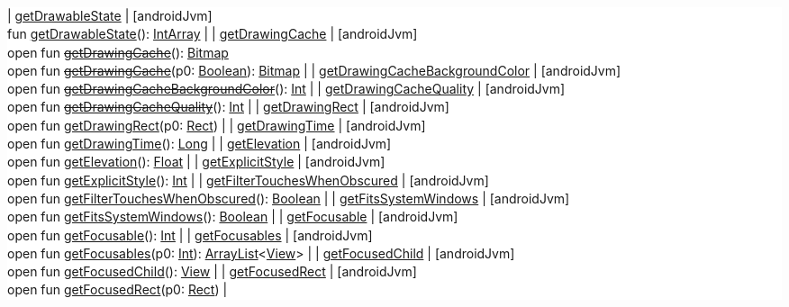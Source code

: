 | [getDrawableState](../../net.bunnystream.player.ui.widget/-toggleable-image-button/index.md#-32712863%2FFunctions%2F-1442023921) | [androidJvm]<br>fun [getDrawableState](../../net.bunnystream.player.ui.widget/-toggleable-image-button/index.md#-32712863%2FFunctions%2F-1442023921)(): [IntArray](https://kotlinlang.org/api/latest/jvm/stdlib/kotlin/-int-array/index.html) |
| [getDrawingCache](../../net.bunnystream.player.ui.widget/-toggleable-image-button/index.md#-1299460990%2FFunctions%2F-1442023921) | [androidJvm]<br>open fun [~~getDrawingCache~~](../../net.bunnystream.player.ui.widget/-toggleable-image-button/index.md#-1299460990%2FFunctions%2F-1442023921)(): [Bitmap](https://developer.android.com/reference/kotlin/android/graphics/Bitmap.html)<br>open fun [~~getDrawingCache~~](../../net.bunnystream.player.ui.widget/-toggleable-image-button/index.md#21932103%2FFunctions%2F-1442023921)(p0: [Boolean](https://kotlinlang.org/api/latest/jvm/stdlib/kotlin/-boolean/index.html)): [Bitmap](https://developer.android.com/reference/kotlin/android/graphics/Bitmap.html) |
| [getDrawingCacheBackgroundColor](../../net.bunnystream.player.ui.widget/-toggleable-image-button/index.md#-1918169277%2FFunctions%2F-1442023921) | [androidJvm]<br>open fun [~~getDrawingCacheBackgroundColor~~](../../net.bunnystream.player.ui.widget/-toggleable-image-button/index.md#-1918169277%2FFunctions%2F-1442023921)(): [Int](https://kotlinlang.org/api/latest/jvm/stdlib/kotlin/-int/index.html) |
| [getDrawingCacheQuality](../../net.bunnystream.player.ui.widget/-toggleable-image-button/index.md#-1327033511%2FFunctions%2F-1442023921) | [androidJvm]<br>open fun [~~getDrawingCacheQuality~~](../../net.bunnystream.player.ui.widget/-toggleable-image-button/index.md#-1327033511%2FFunctions%2F-1442023921)(): [Int](https://kotlinlang.org/api/latest/jvm/stdlib/kotlin/-int/index.html) |
| [getDrawingRect](../../net.bunnystream.player.ui.widget/-toggleable-image-button/index.md#-1354963960%2FFunctions%2F-1442023921) | [androidJvm]<br>open fun [getDrawingRect](../../net.bunnystream.player.ui.widget/-toggleable-image-button/index.md#-1354963960%2FFunctions%2F-1442023921)(p0: [Rect](https://developer.android.com/reference/kotlin/android/graphics/Rect.html)) |
| [getDrawingTime](../../net.bunnystream.player.ui.widget/-toggleable-image-button/index.md#347046569%2FFunctions%2F-1442023921) | [androidJvm]<br>open fun [getDrawingTime](../../net.bunnystream.player.ui.widget/-toggleable-image-button/index.md#347046569%2FFunctions%2F-1442023921)(): [Long](https://kotlinlang.org/api/latest/jvm/stdlib/kotlin/-long/index.html) |
| [getElevation](../../net.bunnystream.player.ui.widget/-toggleable-image-button/index.md#-363517353%2FFunctions%2F-1442023921) | [androidJvm]<br>open fun [getElevation](../../net.bunnystream.player.ui.widget/-toggleable-image-button/index.md#-363517353%2FFunctions%2F-1442023921)(): [Float](https://kotlinlang.org/api/latest/jvm/stdlib/kotlin/-float/index.html) |
| [getExplicitStyle](../../net.bunnystream.player.ui.widget/-toggleable-image-button/index.md#179010903%2FFunctions%2F-1442023921) | [androidJvm]<br>open fun [getExplicitStyle](../../net.bunnystream.player.ui.widget/-toggleable-image-button/index.md#179010903%2FFunctions%2F-1442023921)(): [Int](https://kotlinlang.org/api/latest/jvm/stdlib/kotlin/-int/index.html) |
| [getFilterTouchesWhenObscured](../../net.bunnystream.player.ui.widget/-toggleable-image-button/index.md#-491856282%2FFunctions%2F-1442023921) | [androidJvm]<br>open fun [getFilterTouchesWhenObscured](../../net.bunnystream.player.ui.widget/-toggleable-image-button/index.md#-491856282%2FFunctions%2F-1442023921)(): [Boolean](https://kotlinlang.org/api/latest/jvm/stdlib/kotlin/-boolean/index.html) |
| [getFitsSystemWindows](../../net.bunnystream.player.ui.widget/-toggleable-image-button/index.md#2051584354%2FFunctions%2F-1442023921) | [androidJvm]<br>open fun [getFitsSystemWindows](../../net.bunnystream.player.ui.widget/-toggleable-image-button/index.md#2051584354%2FFunctions%2F-1442023921)(): [Boolean](https://kotlinlang.org/api/latest/jvm/stdlib/kotlin/-boolean/index.html) |
| [getFocusable](../../net.bunnystream.player.ui.widget/-toggleable-image-button/index.md#614114338%2FFunctions%2F-1442023921) | [androidJvm]<br>open fun [getFocusable](../../net.bunnystream.player.ui.widget/-toggleable-image-button/index.md#614114338%2FFunctions%2F-1442023921)(): [Int](https://kotlinlang.org/api/latest/jvm/stdlib/kotlin/-int/index.html) |
| [getFocusables](../../net.bunnystream.player.ui.widget/-toggleable-image-button/index.md#-1044421053%2FFunctions%2F-1442023921) | [androidJvm]<br>open fun [getFocusables](../../net.bunnystream.player.ui.widget/-toggleable-image-button/index.md#-1044421053%2FFunctions%2F-1442023921)(p0: [Int](https://kotlinlang.org/api/latest/jvm/stdlib/kotlin/-int/index.html)): [ArrayList](https://developer.android.com/reference/kotlin/java/util/ArrayList.html)&lt;[View](https://developer.android.com/reference/kotlin/android/view/View.html)&gt; |
| [getFocusedChild](../../net.bunnystream.player.ui.widget/-bunny-time-bar-preview/index.md#280674978%2FFunctions%2F-1442023921) | [androidJvm]<br>open fun [getFocusedChild](../../net.bunnystream.player.ui.widget/-bunny-time-bar-preview/index.md#280674978%2FFunctions%2F-1442023921)(): [View](https://developer.android.com/reference/kotlin/android/view/View.html) |
| [getFocusedRect](../../net.bunnystream.player.ui.widget/-toggleable-image-button/index.md#843043617%2FFunctions%2F-1442023921) | [androidJvm]<br>open fun [getFocusedRect](../../net.bunnystream.player.ui.widget/-toggleable-image-button/index.md#843043617%2FFunctions%2F-1442023921)(p0: [Rect](https://developer.android.com/reference/kotlin/android/graphics/Rect.html)) |